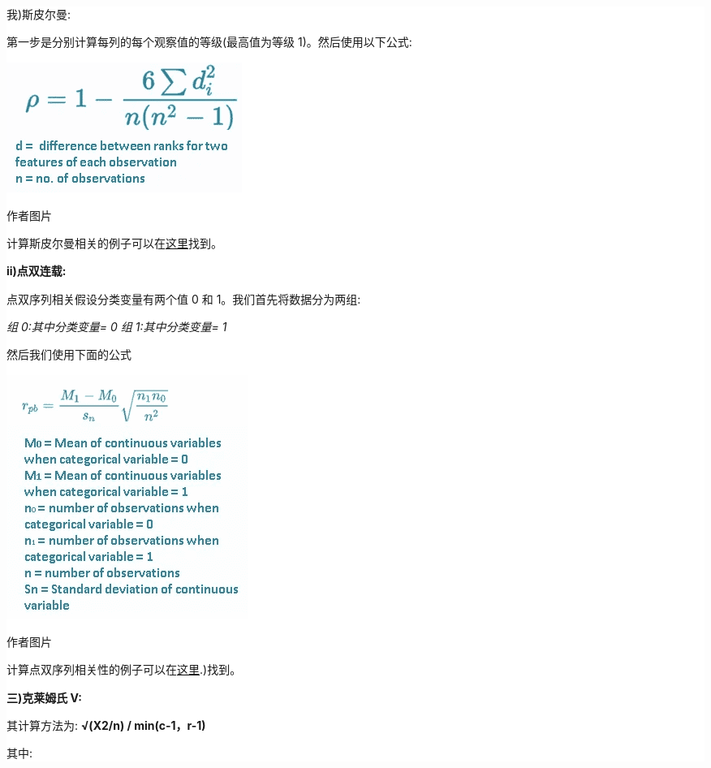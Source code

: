 我)斯皮尔曼:

第一步是分别计算每列的每个观察值的等级(最高值为等级 1)。然后使用以下公式:

![](img/38cdb3c7f49401ea282aac7e9bc99d99.png)

作者图片

计算斯皮尔曼相关的例子可以在[这里](https://statistics.laerd.com/statistical-guides/spearmans-rank-order-correlation-statistical-guide-2.php#:~:text=The%20Spearman%20correlation%20coefficient%2C%20rs%2C%20can%20take%20values%20from,the%20association%20between%20the%20ranks.)找到。

**ii)点双连载:**

点双序列相关假设分类变量有两个值 0 和 1。我们首先将数据分为两组:

*组 0:其中分类变量= 0
组 1:其中分类变量= 1*

然后我们使用下面的公式

![](img/f1ad1621efa9256469300df67c527a59.png)

作者图片

计算点双序列相关性的例子可以在[这里](https://statistics.laerd.com/spss-tutorials/point-biserial-correlation-using-spss-statistics.php#:~:text=For%20example%2C%20you%20could%20use,%22%20and%20%22females%22).)找到。

**三)克莱姆氏 V:**

其计算方法为: **√(X2/n) / min(c-1，r-1)**

其中:
